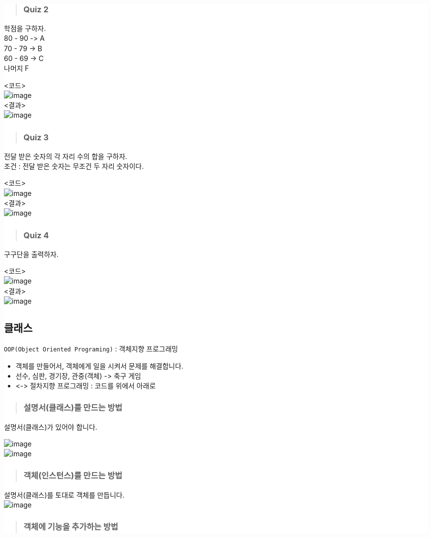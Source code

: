 > <h3>Quiz 2</h3>

학점을 구하자.   
80 - 90 -> A   
70 - 79 -> B   
60 - 69 -> C   
나머지 F

<코드>   
![image](https://user-images.githubusercontent.com/43658658/143731144-45553df3-4dec-4910-be48-2874fbe71108.png)   
<결과>   
![image](https://user-images.githubusercontent.com/43658658/143731152-3547f6c1-d488-491b-ac90-690162df85e7.png)

> <h3>Quiz 3</h3>

전달 받은 숫자의 각 자리 수의 합을 구하자.   
조건 : 전달 받은 숫자는 무조건 두 자리 숫자이다.

<코드>   
![image](https://user-images.githubusercontent.com/43658658/143731246-c287c5e5-c93f-465c-92b0-4b2a3012277b.png)   
<결과>   
![image](https://user-images.githubusercontent.com/43658658/143731249-907af3bf-134c-4347-b212-7c29cbaa6ae2.png)

> <h3>Quiz 4</h3>

구구단을 출력하자.

<코드>   
![image](https://user-images.githubusercontent.com/43658658/143732126-7d4a9888-d268-4adb-b17f-9b12156dfb0b.png)   
<결과>   
![image](https://user-images.githubusercontent.com/43658658/143731931-65d53b30-76c6-43f1-9527-792d839c2973.png)

## 클래스

`OOP(Object Oriented Programing)` : 객체지향 프로그래밍   
* 객체를 만들어서, 객체에게 일을 시켜서 문제를 해결합니다.
* 선수, 심판, 경기장, 관중(객체) -> 축구 게임
* <-> 절차지향 프로그래밍 : 코드를 위에서 아래로

> <h3>설명서(클래스)를 만드는 방법</h3>

설명서(클래스)가 있어야 합니다.   

![image](https://user-images.githubusercontent.com/43658658/143735035-0d49ea3a-8cef-450c-af53-7abb22100082.png)   
![image](https://user-images.githubusercontent.com/43658658/143735264-20ddc66b-481b-406e-a2b9-13de66002fb8.png)   

> <h3>객체(인스턴스)를 만드는 방법</h3>

설명서(클래스)를 토대로 객체를 만듭니다.   
![image](https://user-images.githubusercontent.com/43658658/143735921-4a92de17-1cee-48a8-9640-38fa4e5e52f4.png)   

> <h3>객체에 기능을 추가하는 방법</h3>
